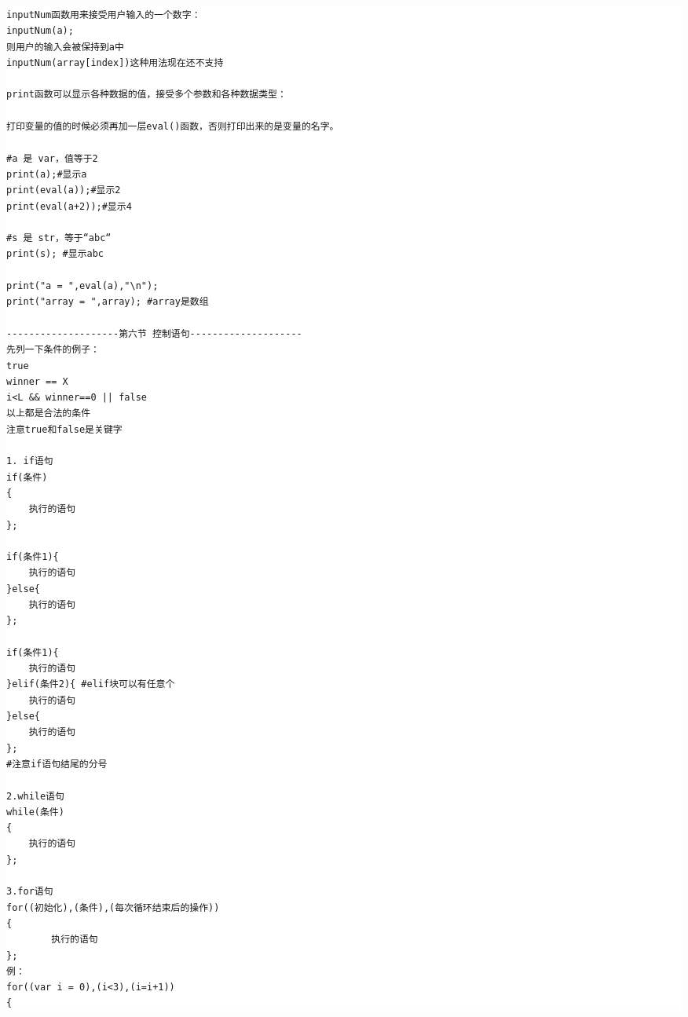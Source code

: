 ```
inputNum函数用来接受用户输入的一个数字：
inputNum(a);
则用户的输入会被保持到a中
inputNum(array[index])这种用法现在还不支持

print函数可以显示各种数据的值，接受多个参数和各种数据类型：

打印变量的值的时候必须再加一层eval()函数，否则打印出来的是变量的名字。

#a 是 var，值等于2
print(a);#显示a
print(eval(a));#显示2
print(eval(a+2));#显示4

#s 是 str，等于“abc“
print(s); #显示abc

print("a = ",eval(a),"\n");
print("array = ",array); #array是数组

--------------------第六节 控制语句--------------------
先列一下条件的例子：
true
winner == X
i<L && winner==0 || false
以上都是合法的条件
注意true和false是关键字

1. if语句
if(条件) 
{
    执行的语句
};

if(条件1){
    执行的语句
}else{
    执行的语句
};

if(条件1){
    执行的语句
}elif(条件2){ #elif块可以有任意个
    执行的语句
}else{
    执行的语句
};
#注意if语句结尾的分号

2.while语句
while(条件)
{
    执行的语句
};

3.for语句
for((初始化),(条件),(每次循环结束后的操作))
{
        执行的语句
};
例：
for((var i = 0),(i<3),(i=i+1))
{
```
